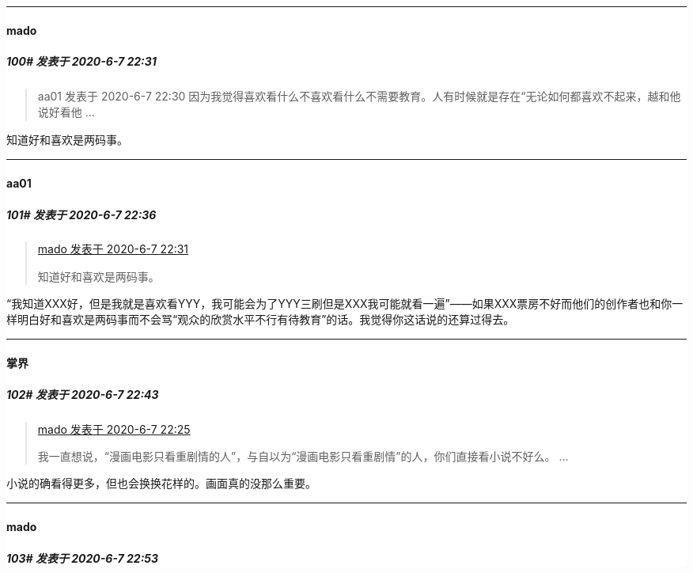 





-----

####  mado  
##### 100#       发表于 2020-6-7 22:31



<blockquote>aa01 发表于 2020-6-7 22:30
因为我觉得喜欢看什么不喜欢看什么不需要教育。人有时候就是存在“无论如何都喜欢不起来，越和他说好看他 ...</blockquote>
知道好和喜欢是两码事。







-----

####  aa01  
##### 101#       发表于 2020-6-7 22:36



<blockquote><a href="httphttps://bbs.saraba1st.com/2b/forum.php?mod=redirect&amp;goto=findpost&amp;pid=47714150&amp;ptid=1940166" target="_blank">mado 发表于 2020-6-7 22:31</a>

知道好和喜欢是两码事。</blockquote>
“我知道XXX好，但是我就是喜欢看YYY，我可能会为了YYY三刷但是XXX我可能就看一遍”——如果XXX票房不好而他们的创作者也和你一样明白好和喜欢是两码事而不会骂“观众的欣赏水平不行有待教育”的话。我觉得你这话说的还算过得去。







-----

####  掌界  
##### 102#       发表于 2020-6-7 22:43



<blockquote><a href="httphttps://bbs.saraba1st.com/2b/forum.php?mod=redirect&amp;goto=findpost&amp;pid=47714080&amp;ptid=1940166" target="_blank">mado 发表于 2020-6-7 22:25</a>

我一直想说，“漫画电影只看重剧情的人”，与自以为“漫画电影只看重剧情”的人，你们直接看小说不好么。 ...</blockquote>
小说的确看得更多，但也会换换花样的。画面真的没那么重要。







-----

####  mado  
##### 103#       发表于 2020-6-7 22:53
